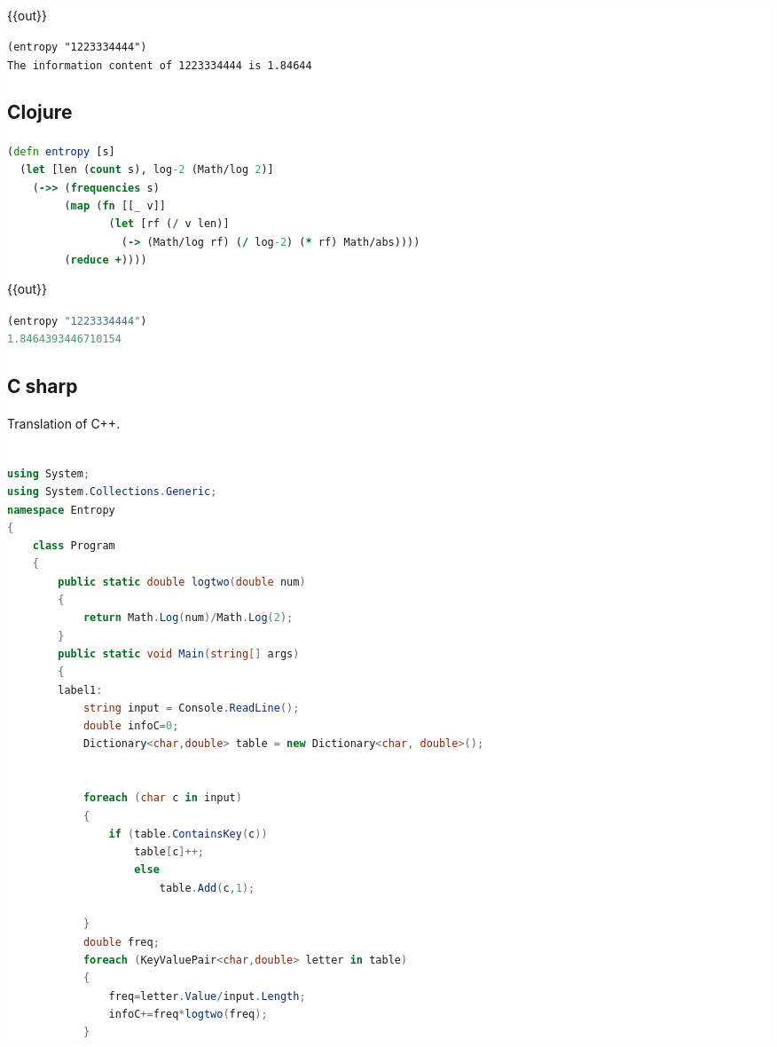 {{out}}

```txt
(entropy "1223334444")
The information content of 1223334444 is 1.84644
```



## Clojure


```Clojure
(defn entropy [s]
  (let [len (count s), log-2 (Math/log 2)]
    (->> (frequencies s)
         (map (fn [[_ v]]
                (let [rf (/ v len)]
                  (-> (Math/log rf) (/ log-2) (* rf) Math/abs))))
         (reduce +))))
```

{{out}}

```Clojure
(entropy "1223334444")
1.8464393446710154
```


## C sharp

Translation of C++.

```csharp

using System;
using System.Collections.Generic;
namespace Entropy
{
	class Program
	{
		public static double logtwo(double num)
		{
			return Math.Log(num)/Math.Log(2);
		}
		public static void Main(string[] args)
		{
		label1:
			string input = Console.ReadLine();
			double infoC=0;
			Dictionary<char,double> table = new Dictionary<char, double>();


			foreach (char c in input)
			{
				if (table.ContainsKey(c))
					table[c]++;
				    else
				    	table.Add(c,1);

			}
			double freq;
			foreach (KeyValuePair<char,double> letter in table)
			{
				freq=letter.Value/input.Length;
				infoC+=freq*logtwo(freq);
			}
```